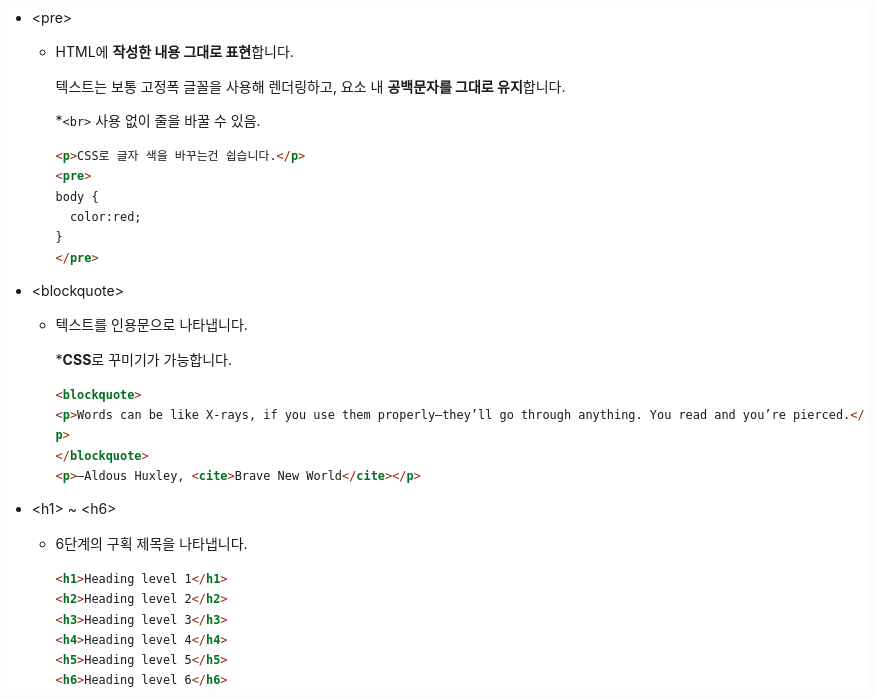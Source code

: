     

- \<pre>

  - HTML에 **작성한 내용 그대로 표현**합니다. 

    텍스트는 보통 고정폭 글꼴을 사용해 렌더링하고, 요소 내 **공백문자를 그대로 유지**합니다.

    *`<br>` 사용 없이 줄을 바꿀 수 있음.

    ```html
    <p>CSS로 글자 색을 바꾸는건 쉽습니다.</p>
    <pre>
    body {
      color:red;
    }
    </pre>
    
    ```

- \<blockquote>

  - 텍스트를 인용문으로 나타냅니다. 

    ***CSS**로 꾸미기가 가능합니다.

    ```html
    <blockquote>
    <p>Words can be like X-rays, if you use them properly—they’ll go through anything. You read and you’re pierced.</p>
    </blockquote>
    <p>—Aldous Huxley, <cite>Brave New World</cite></p>
    ```

- \<h1> ~ \<h6>

  - 6단계의 구획 제목을 나타냅니다.

    ```html
    <h1>Heading level 1</h1>
    <h2>Heading level 2</h2>
    <h3>Heading level 3</h3>
    <h4>Heading level 4</h4>
    <h5>Heading level 5</h5>
    <h6>Heading level 6</h6>
    ```

    